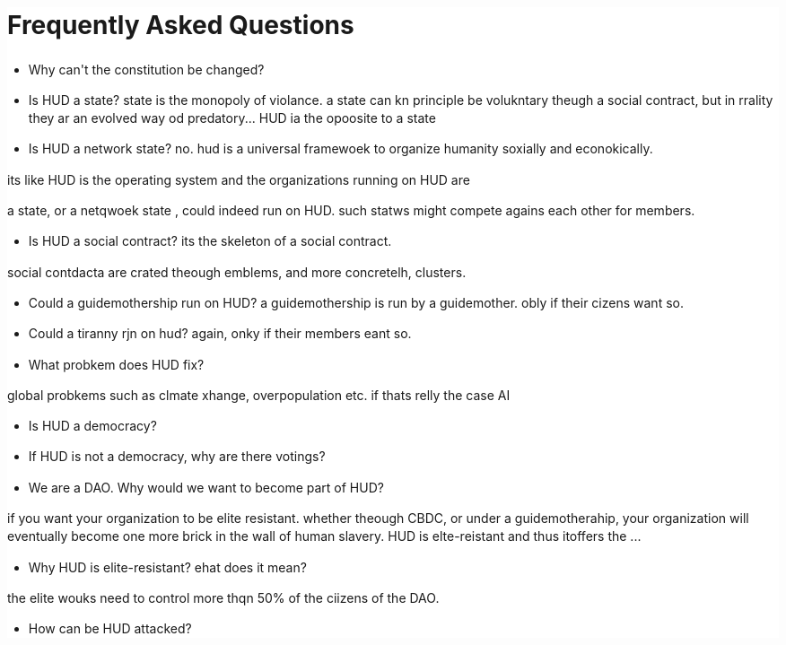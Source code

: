 

# Frequently Asked Questions


- Why can't the constitution be changed?


- Is HUD a state?
state is the monopoly of violance. a state can kn principle be volukntary theugh a social contract, but in rrality they ar an evolved way od predatory...
HUD ia the opoosite to a state


- Is HUD a network state?
no. hud is a universal framewoek to organize humanity soxially and econokically.

its like HUD is the operating system and the organizations running on HUD are 

a state, or a netqwoek state , could indeed run on HUD. such statws might compete agains each other for members.


- Is HUD a social contract?
its the skeleton of a social contract.

social contdacta are crated theough emblems, and more concretelh, clusters.

- Could a guidemothership run on HUD?
a guidemothership is run by a guidemother.
obly if their cizens want so.

- Could a tiranny rjn on hud?
again, onky if their members eant so.


- What probkem does HUD fix?

global probkems such as clmate xhange, overpopulation etc. if thats relly the case
AI

- Is HUD a democracy?



- If HUD is not a democracy, why are there votings?



- We are a DAO. Why would we want to become part of HUD?

if you want your organization to be elite resistant.
whether theough CBDC, or under a guidemotherahip, your organization will  eventually become one more brick in the wall of human slavery. HUD is elte-reistant and thus itoffers the ...

- Why HUD is elite-resistant? ehat does it mean?

the elite wouks need to control more thqn 50% of the ciizens of the DAO.




- How can be HUD attacked?
